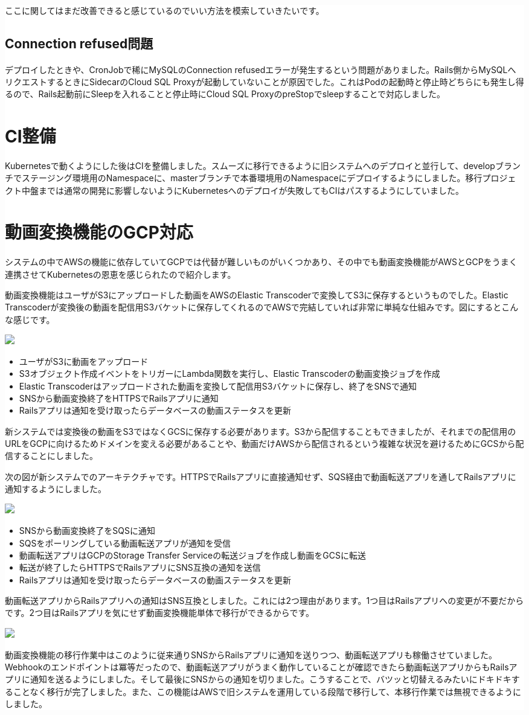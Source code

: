 [^7]: 正確にはないことはないが、ないと言っていいぐらい面倒な方法しかないはず。簡単な方法があったら教えてください。

ここに関してはまだ改善できると感じているのでいい方法を模索していきたいです。


## Connection refused問題

デプロイしたときや、CronJobで稀にMySQLのConnection refusedエラーが発生するという問題がありました。Rails側からMySQLへリクエストするときにSidecarのCloud SQL Proxyが起動していないことが原因でした。これはPodの起動時と停止時どちらにも発生し得るので、Rails起動前にSleepを入れることと停止時にCloud SQL ProxyのpreStopでsleepすることで対応しました。


# CI整備

Kubernetesで動くようにした後はCIを整備しました。スムーズに移行できるように旧システムへのデプロイと並行して、developブランチでステージング環境用のNamespaceに、masterブランチで本番環境用のNamespaceにデプロイするようにしました。移行プロジェクト中盤までは通常の開発に影響しないようにKubernetesへのデプロイが失敗してもCIはパスするようにしていました。

# 動画変換機能のGCP対応

システムの中でAWSの機能に依存していてGCPでは代替が難しいものがいくつかあり、その中でも動画変換機能がAWSとGCPをうまく連携させてKubernetesの恩恵を感じられたので紹介します。

動画変換機能はユーザがS3にアップロードした動画をAWSのElastic Transcoderで変換してS3に保存するというものでした。Elastic Transcoderが変換後の動画を配信用S3バケットに保存してくれるのでAWSで完結していれば非常に単純な仕組みです。図にするとこんな感じです。

![](https://i.imgur.com/dKT0yfD.png)

* ユーザがS3に動画をアップロード
* S3オブジェクト作成イベントをトリガーにLambda関数を実行し、Elastic Transcoderの動画変換ジョブを作成
* Elastic Transcoderはアップロードされた動画を変換して配信用S3バケットに保存し、終了をSNSで通知
* SNSから動画変換終了をHTTPSでRailsアプリに通知
* Railsアプリは通知を受け取ったらデータベースの動画ステータスを更新

新システムでは変換後の動画をS3ではなくGCSに保存する必要があります。S3から配信することもできましたが、それまでの配信用のURLをGCPに向けるためドメインを変える必要があることや、動画だけAWSから配信されるという複雑な状況を避けるためにGCSから配信することにしました。

次の図が新システムでのアーキテクチャです。HTTPSでRailsアプリに直接通知せず、SQS経由で動画転送アプリを通してRailsアプリに通知するようにしました。

![](https://i.imgur.com/fj7OAdK.png)

* SNSから動画変換終了をSQSに通知
* SQSをポーリングしている動画転送アプリが通知を受信
* 動画転送アプリはGCPのStorage Transfer Serviceの転送ジョブを作成し動画をGCSに転送
* 転送が終了したらHTTPSでRailsアプリにSNS互換の通知を送信
* Railsアプリは通知を受け取ったらデータベースの動画ステータスを更新

動画転送アプリからRailsアプリへの通知はSNS互換としました。これには2つ理由があります。1つ目はRailsアプリへの変更が不要だからです。2つ目はRailsアプリを気にせず動画変換機能単体で移行ができるからです。

![](https://i.imgur.com/nJzc3nG.png)

動画変換機能の移行作業中はこのように従来通りSNSからRailsアプリに通知を送りつつ、動画転送アプリも稼働させていました。Webhookのエンドポイントは冪等だったので、動画転送アプリがうまく動作していることが確認できたら動画転送アプリからもRailsアプリに通知を送るようにしました。そして最後にSNSからの通知を切りました。こうすることで、バツッと切替えるみたいにドキドキすることなく移行が完了しました。また、この機能はAWSで旧システムを運用している段階で移行して、本移行作業では無視できるようにしました。


[^1]: 簡単さの比較に関してはもちろん組み立て方次第なんですが、なんとなく雰囲気を感じ取っていただければ幸いです。参考: [Kubernetes は辛いのか？ - @amsy810's Blog](https://amsy810.hateblo.jp/entry/2019/04/03/071858)
[^2]: GKEのようなマネージドサービスの機能も含む
[^3]: GCPはかなりセキュリティに力を入れてるし、例えばコンテナまわりの脆弱性が発表されたときにGKEのContainer-Optimized OSの場合は対応不要ということも多かった。
[^4]: 語り尽くせない出来事がいろいろあったりしたのですが、本筋と関係ないので泣く泣く割愛します。
[^5]: Googleのエンジニアにも伝え、grpc/grpcにも[Issue](https://github.com/grpc/grpc/issues/16013)をあげたけどまだ未解決っぽい
[^6]: 参考 [Secure User in Docker - DEV Community 👩‍💻👨‍💻](https://dev.to/nownabe/secure-user-in-docker-1b5m)
[^8]: あくまでもPingdomのレスンポンスタイム